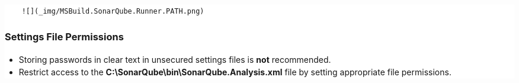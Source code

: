 		![](_img/MSBuild.SonarQube.Runner.PATH.png)

### Settings File Permissions

- Storing passwords in clear text in unsecured settings files is **not** recommended.
- Restrict access to the **C:\\SonarQube\\bin\\SonarQube.Analysis.xml** file by setting appropriate file permissions.